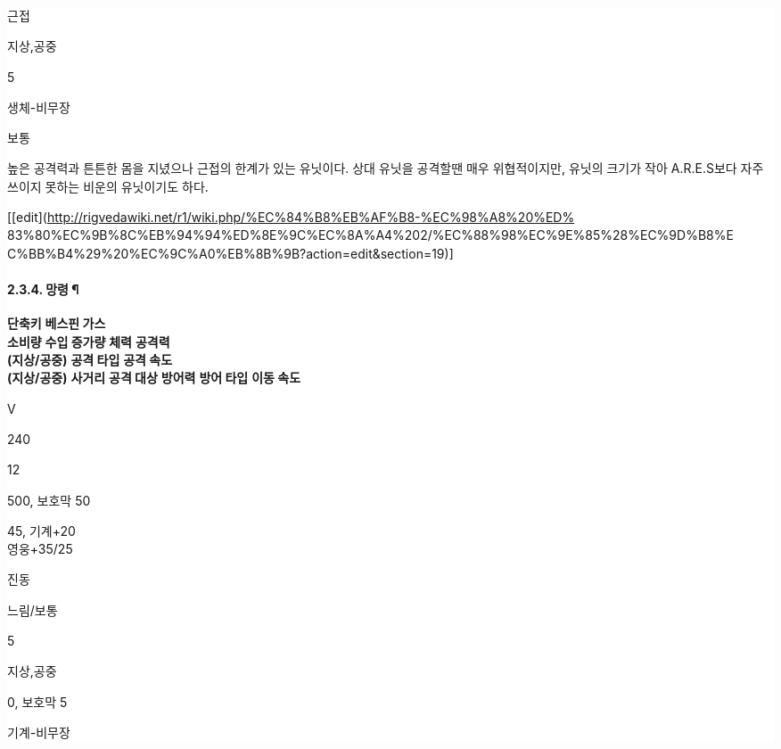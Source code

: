 근접

지상,공중

5

생체-비무장

보통

  
높은 공격력과 튼튼한 몸을 지녔으나 근접의 한계가 있는 유닛이다. 상대 유닛을 공격할땐 매우 위협적이지만, 유닛의 크기가 작아
A.R.E.S보다 자주 쓰이지 못하는 비운의 유닛이기도 하다.

  

[[edit](http://rigvedawiki.net/r1/wiki.php/%EC%84%B8%EB%AF%B8-%EC%98%A8%20%ED%
83%80%EC%9B%8C%EB%94%94%ED%8E%9C%EC%8A%A4%202/%EC%88%98%EC%9E%85%28%EC%9D%B8%E
C%BB%B4%29%20%EC%9C%A0%EB%8B%9B?action=edit&section=19)]

#### 2.3.4. 망령 ¶

**단축키**
**베스핀 가스**   
**소비량**
**수입 증가량**
**체력**
**공격력**   
**(지상/공중)**
**공격 타입**
**공격 속도**   
**(지상/공중)**
**사거리**
**공격 대상**
**방어력**
**방어 타입**
**이동 속도**

V

240

12

500, 보호막 50

45, 기계+20  
영웅+35/25

진동

느림/보통

5

지상,공중

0, 보호막 5

기계-비무장
